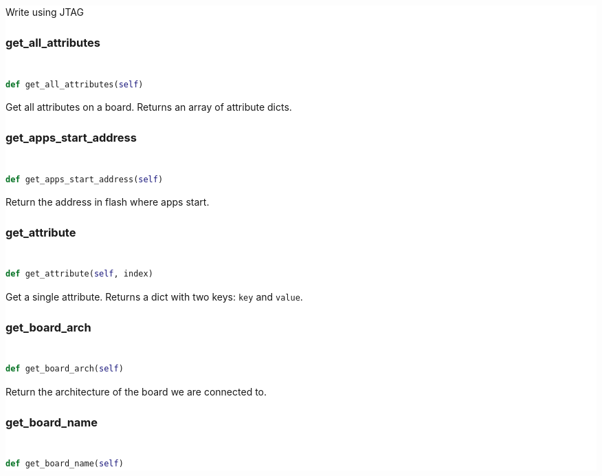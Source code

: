 

Write using JTAG


### get\_all\_attributes
```py

def get_all_attributes(self)

```



Get all attributes on a board. Returns an array of attribute dicts.


### get\_apps\_start\_address
```py

def get_apps_start_address(self)

```



Return the address in flash where apps start.


### get\_attribute
```py

def get_attribute(self, index)

```



Get a single attribute. Returns a dict with two keys: `key` and `value`.


### get\_board\_arch
```py

def get_board_arch(self)

```



Return the architecture of the board we are connected to.


### get\_board\_name
```py

def get_board_name(self)

```

